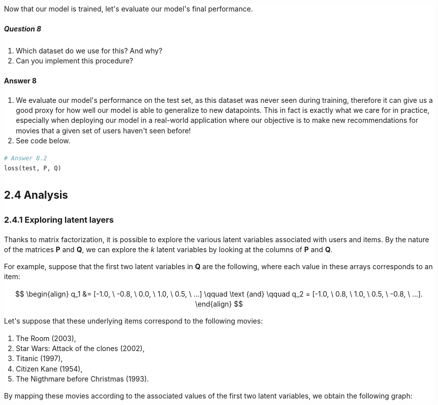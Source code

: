 


Now that our model is trained, let's evaluate our model's final performance.

##### Question 8
 
1. Which dataset do we use for this? And why?
2. Can you implement this procedure?



#### Answer 8
1. We evaluate our model's performance on the test set, as this dataset was never seen during training, therefore it can give us a good proxy for how well our model is able to generalize to new datapoints. This in fact is exactly what we care for in practice, especially when deploying our model in a real-world application where our objective is to make new recommendations for movies that a given set of users haven't seen before!
2. See code below.


```python id="QDqJxtywz8DW" outputId="78611951-2fd0-4afa-c0e8-7930d7e2f9c3"
# Answer 8.2
loss(test, P, Q)

```


## 2.4 Analysis



### 2.4.1 Exploring latent layers
 
Thanks to matrix factorization, it is possible to explore the various latent variables associated with users and items. By the nature of the matrices $\mathbf{P}$ and $\mathbf{Q}$, we can explore the <i>k</i> latent variables by looking at the columns of $\mathbf{P}$ and $\mathbf{Q}$.
 
For example, suppose that the first two latent variables in $\mathbf{Q}$ are the following, where each value in these arrays corresponds to an item:
 
$$
\begin{align}
q_1 &= [-1.0, \ -0.8, \ 0.0, \ 1.0, \ 0.5, \ ...]
\qquad \text {and} \qquad
q_2 = [-1.0, \ 0.8, \ 1.0, \ 0.5, \ -0.8, \ ...].
\end{align}
$$
 
Let's suppose that these underlying items correspond to the following movies:
 
1. The Room (2003),
2. Star Wars: Attack of the clones (2002),
3. Titanic (1997),
4. Citizen Kane (1954),
5. The Nigthmare before Christmas (1993).
 
By mapping these movies according to the associated values ​​of the first two latent variables, we obtain the following graph:
 